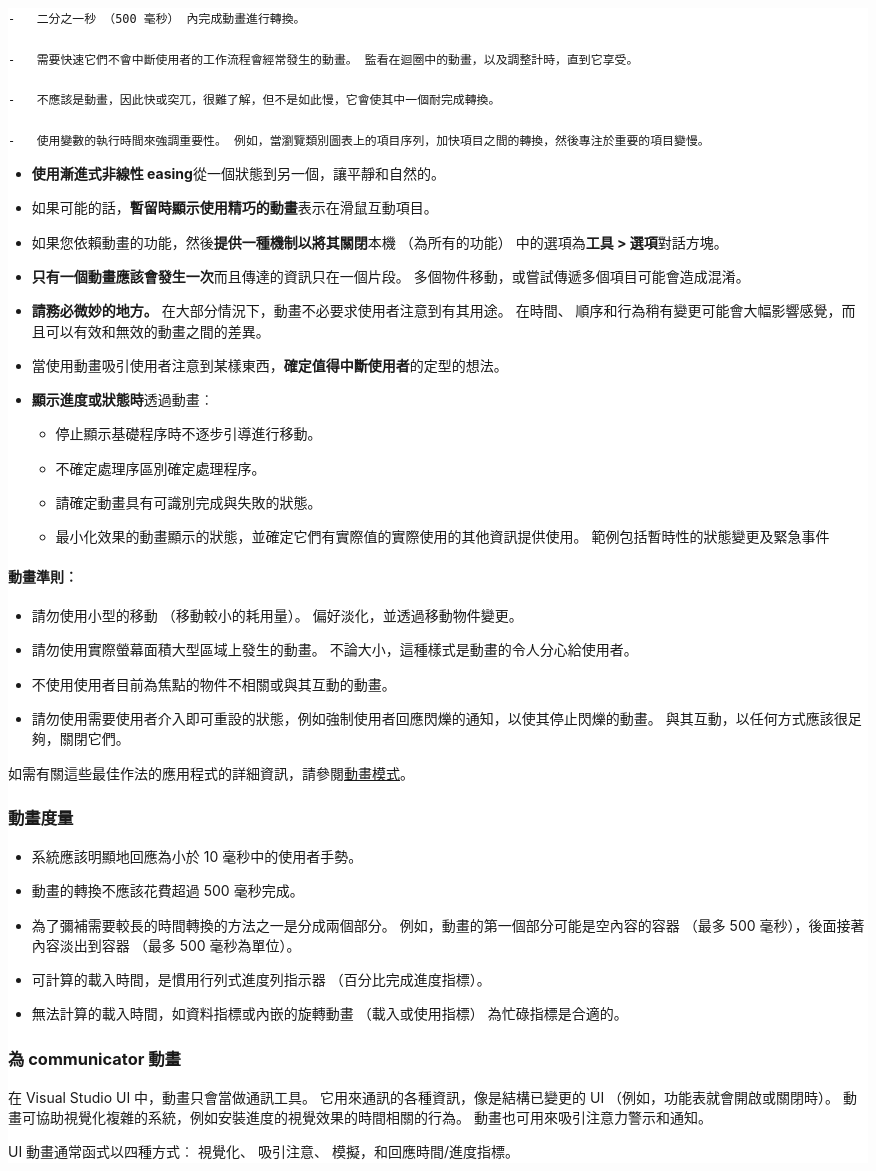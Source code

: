     -   二分之一秒 （500 毫秒） 內完成動畫進行轉換。  
  
    -   需要快速它們不會中斷使用者的工作流程會經常發生的動畫。 監看在迴圈中的動畫，以及調整計時，直到它享受。 
  
    -   不應該是動畫，因此快或突兀，很難了解，但不是如此慢，它會使其中一個耐完成轉換。  
  
    -   使用變數的執行時間來強調重要性。 例如，當瀏覽類別圖表上的項目序列，加快項目之間的轉換，然後專注於重要的項目變慢。  
  
-   **使用漸進式非線性 easing**從一個狀態到另一個，讓平靜和自然的。  
  
-   如果可能的話，**暫留時顯示使用精巧的動畫**表示在滑鼠互動項目。  
  
-   如果您依賴動畫的功能，然後**提供一種機制以將其關閉**本機 （為所有的功能） 中的選項為**工具 > 選項**對話方塊。  
  
-   **只有一個動畫應該會發生一次**而且傳達的資訊只在一個片段。 多個物件移動，或嘗試傳遞多個項目可能會造成混淆。 
  
-   **請務必微妙的地方。** 在大部分情況下，動畫不必要求使用者注意到有其用途。 在時間、 順序和行為稍有變更可能會大幅影響感覺，而且可以有效和無效的動畫之間的差異。  
  
-   當使用動畫吸引使用者注意到某樣東西，**確定值得中斷使用者**的定型的想法。  
  
-   **顯示進度或狀態時**透過動畫︰  
  
    -   停止顯示基礎程序時不逐步引導進行移動。 
  
    -   不確定處理序區別確定處理程序。  
  
    -   請確定動畫具有可識別完成與失敗的狀態。  
  
    -   最小化效果的動畫顯示的狀態，並確定它們有實際值的實際使用的其他資訊提供使用。 範例包括暫時性的狀態變更及緊急事件  
  
#### <a name="animation-donts"></a>動畫準則︰
  
-   請勿使用小型的移動 （移動較小的耗用量）。 偏好淡化，並透過移動物件變更。  
  
-   請勿使用實際螢幕面積大型區域上發生的動畫。 不論大小，這種樣式是動畫的令人分心給使用者。  
  
-   不使用使用者目前為焦點的物件不相關或與其互動的動畫。  
  
-   請勿使用需要使用者介入即可重設的狀態，例如強制使用者回應閃爍的通知，以使其停止閃爍的動畫。 與其互動，以任何方式應該很足夠，關閉它們。  
  
如需有關這些最佳作法的應用程式的詳細資訊，請參閱[動畫模式](../../extensibility/ux-guidelines/animations-for-visual-studio.md#BKMK_AnimationPatterns)。  
  
### <a name="animation-metrics"></a>動畫度量  
  
-   系統應該明顯地回應為小於 10 毫秒中的使用者手勢。  
  
-   動畫的轉換不應該花費超過 500 毫秒完成。  
  
-   為了彌補需要較長的時間轉換的方法之一是分成兩個部分。 例如，動畫的第一個部分可能是空內容的容器 （最多 500 毫秒），後面接著內容淡出到容器 （最多 500 毫秒為單位）。  
  
-   可計算的載入時間，是慣用行列式進度列指示器 （百分比完成進度指標）。  
  
-   無法計算的載入時間，如資料指標或內嵌的旋轉動畫 （載入或使用指標） 為忙碌指標是合適的。  
  
### <a name="animation-as-communicator"></a>為 communicator 動畫  
在 Visual Studio UI 中，動畫只會當做通訊工具。  它用來通訊的各種資訊，像是結構已變更的 UI （例如，功能表就會開啟或關閉時）。 動畫可協助視覺化複雜的系統，例如安裝進度的視覺效果的時間相關的行為。 動畫也可用來吸引注意力警示和通知。  
  
 UI 動畫通常函式以四種方式︰ 視覺化、 吸引注意、 模擬，和回應時間/進度指標。  
  